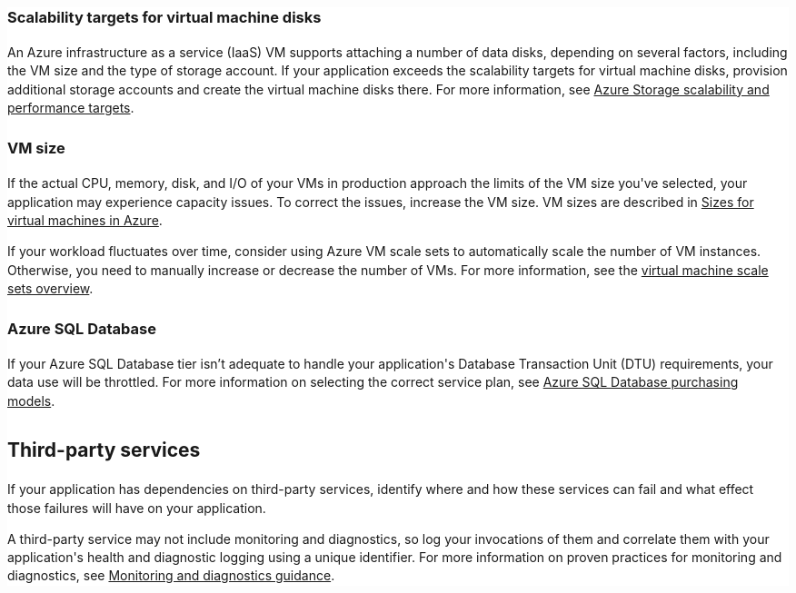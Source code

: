 ### Scalability targets for virtual machine disks

An Azure infrastructure as a service (IaaS) VM supports attaching a number of data disks, depending on several factors, including the VM size and the type of
storage account. If your application exceeds the scalability targets for virtual machine disks, provision additional storage accounts and create the virtual
machine disks there. For more information, see [Azure Storage scalability and performance targets](https://docs.microsoft.com/en-us/azure/storage/storage-scalability-targets/#scalability-targets-for-virtual-machine-disks).

### VM size

If the actual CPU, memory, disk, and I/O of your VMs in production approach the limits of the VM size you've selected, your application may experience capacity
issues. To correct the issues, increase the VM size. VM sizes are described in [Sizes for virtual machines in Azure](https://docs.microsoft.com/en-us/azure/virtual-machines/virtual-machines-windows-sizes/?toc=%2fazure%2fvirtual-machines%2fwindows%2ftoc.json).

If your workload fluctuates over time, consider using Azure VM scale sets to automatically scale the number of VM instances. Otherwise, you need to manually
increase or decrease the number of VMs. For more information, see the [virtual machine scale sets overview](https://docs.microsoft.com/en-us/azure/virtual-machine-scale-sets/virtual-machine-scale-sets-overview/).

### Azure SQL Database 

If your Azure SQL Database tier isn’t adequate to handle your application's Database Transaction Unit (DTU) requirements, your data use will be throttled. For more information on selecting the correct service plan, see [Azure SQL Database purchasing models](https://docs.microsoft.com/en-us/azure/sql-database/sql-database-service-tiers/).

## Third-party services

If your application has dependencies on third-party services, identify where and how these services can fail and what effect those failures will have on your application.

A third-party service may not include monitoring and diagnostics, so log your invocations of them and correlate them with your application's health and
diagnostic logging using a unique identifier. For more information on proven practices for monitoring and diagnostics, see [Monitoring and diagnostics guidance](https://docs.microsoft.com/en-us/azure/architecture/best-practices/monitoring).
